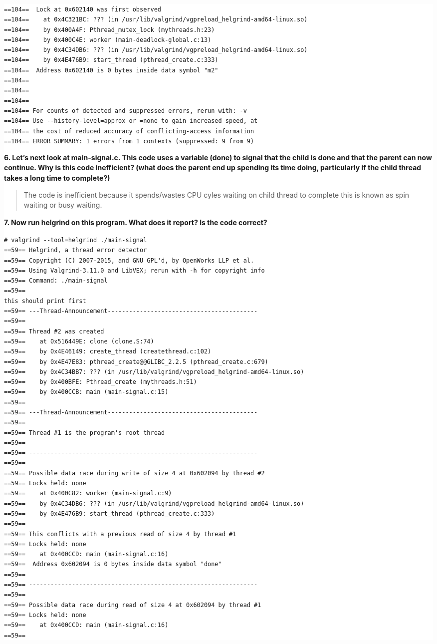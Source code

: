 ```
==104==  Lock at 0x602140 was first observed
==104==    at 0x4C321BC: ??? (in /usr/lib/valgrind/vgpreload_helgrind-amd64-linux.so)
==104==    by 0x400A4F: Pthread_mutex_lock (mythreads.h:23)
==104==    by 0x400C4E: worker (main-deadlock-global.c:13)
==104==    by 0x4C34DB6: ??? (in /usr/lib/valgrind/vgpreload_helgrind-amd64-linux.so)
==104==    by 0x4E476B9: start_thread (pthread_create.c:333)
==104==  Address 0x602140 is 0 bytes inside data symbol "m2"
==104== 
==104== 
==104== 
==104== For counts of detected and suppressed errors, rerun with: -v
==104== Use --history-level=approx or =none to gain increased speed, at
==104== the cost of reduced accuracy of conflicting-access information
==104== ERROR SUMMARY: 1 errors from 1 contexts (suppressed: 9 from 9)
```

**6. Let’s next look at main-signal.c. This code uses a variable (done) to signal that the child is done and that the parent can now continue. Why is this code inefficient? (what does the parent end up spending its time doing, particularly if the child thread takes a long time to complete?)**
> The code is inefficient because it spends/wastes CPU cyles waiting on child thread to complete this is known as spin waiting or busy waiting.

**7. Now run helgrind on this program. What does it report? Is the code correct?**
```
# valgrind --tool=helgrind ./main-signal
==59== Helgrind, a thread error detector
==59== Copyright (C) 2007-2015, and GNU GPL'd, by OpenWorks LLP et al.
==59== Using Valgrind-3.11.0 and LibVEX; rerun with -h for copyright info
==59== Command: ./main-signal
==59== 
this should print first
==59== ---Thread-Announcement------------------------------------------
==59== 
==59== Thread #2 was created
==59==    at 0x516449E: clone (clone.S:74)
==59==    by 0x4E46149: create_thread (createthread.c:102)
==59==    by 0x4E47E83: pthread_create@@GLIBC_2.2.5 (pthread_create.c:679)
==59==    by 0x4C34BB7: ??? (in /usr/lib/valgrind/vgpreload_helgrind-amd64-linux.so)
==59==    by 0x400BFE: Pthread_create (mythreads.h:51)
==59==    by 0x400CCB: main (main-signal.c:15)
==59== 
==59== ---Thread-Announcement------------------------------------------
==59== 
==59== Thread #1 is the program's root thread
==59== 
==59== ----------------------------------------------------------------
==59== 
==59== Possible data race during write of size 4 at 0x602094 by thread #2
==59== Locks held: none
==59==    at 0x400C82: worker (main-signal.c:9)
==59==    by 0x4C34DB6: ??? (in /usr/lib/valgrind/vgpreload_helgrind-amd64-linux.so)
==59==    by 0x4E476B9: start_thread (pthread_create.c:333)
==59== 
==59== This conflicts with a previous read of size 4 by thread #1
==59== Locks held: none
==59==    at 0x400CCD: main (main-signal.c:16)
==59==  Address 0x602094 is 0 bytes inside data symbol "done"
==59== 
==59== ----------------------------------------------------------------
==59== 
==59== Possible data race during read of size 4 at 0x602094 by thread #1
==59== Locks held: none
==59==    at 0x400CCD: main (main-signal.c:16)
==59== 
```